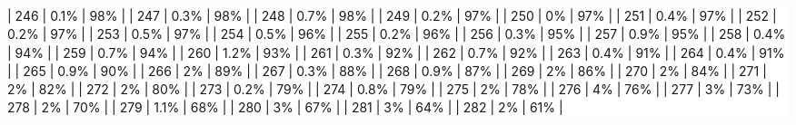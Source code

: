 | 246 | 0.1% | 98% |
| 247 | 0.3% | 98% |
| 248 | 0.7% | 98% |
| 249 | 0.2% | 97% |
| 250 | 0% | 97% |
| 251 | 0.4% | 97% |
| 252 | 0.2% | 97% |
| 253 | 0.5% | 97% |
| 254 | 0.5% | 96% |
| 255 | 0.2% | 96% |
| 256 | 0.3% | 95% |
| 257 | 0.9% | 95% |
| 258 | 0.4% | 94% |
| 259 | 0.7% | 94% |
| 260 | 1.2% | 93% |
| 261 | 0.3% | 92% |
| 262 | 0.7% | 92% |
| 263 | 0.4% | 91% |
| 264 | 0.4% | 91% |
| 265 | 0.9% | 90% |
| 266 | 2% | 89% |
| 267 | 0.3% | 88% |
| 268 | 0.9% | 87% |
| 269 | 2% | 86% |
| 270 | 2% | 84% |
| 271 | 2% | 82% |
| 272 | 2% | 80% |
| 273 | 0.2% | 79% |
| 274 | 0.8% | 79% |
| 275 | 2% | 78% |
| 276 | 4% | 76% |
| 277 | 3% | 73% |
| 278 | 2% | 70% |
| 279 | 1.1% | 68% |
| 280 | 3% | 67% |
| 281 | 3% | 64% |
| 282 | 2% | 61% |